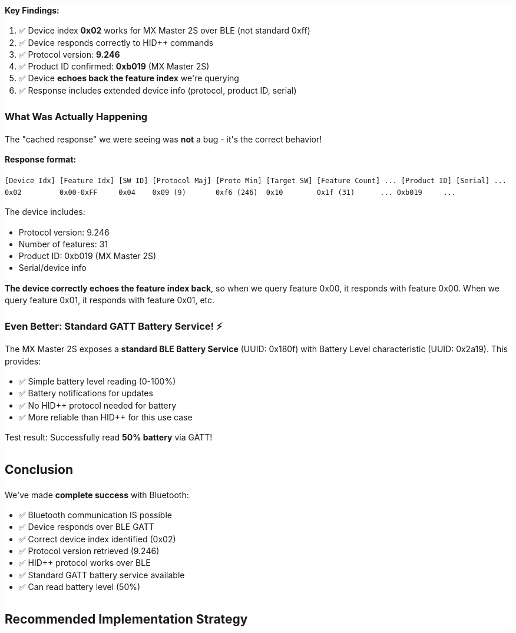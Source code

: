 **Key Findings:**
1. ✅ Device index **0x02** works for MX Master 2S over BLE (not standard 0xff)
2. ✅ Device responds correctly to HID++ commands
3. ✅ Protocol version: **9.246**
4. ✅ Product ID confirmed: **0xb019** (MX Master 2S)
5. ✅ Device **echoes back the feature index** we're querying
6. ✅ Response includes extended device info (protocol, product ID, serial)

### What Was Actually Happening

The "cached response" we were seeing was **not** a bug - it's the correct behavior!

**Response format:**
```
[Device Idx] [Feature Idx] [SW ID] [Protocol Maj] [Proto Min] [Target SW] [Feature Count] ... [Product ID] [Serial] ...
0x02         0x00-0xFF     0x04    0x09 (9)       0xf6 (246)  0x10        0x1f (31)      ... 0xb019     ...
```

The device includes:
- Protocol version: 9.246
- Number of features: 31
- Product ID: 0xb019 (MX Master 2S)
- Serial/device info

**The device correctly echoes the feature index back**, so when we query feature 0x00, it responds with feature 0x00. When we query feature 0x01, it responds with feature 0x01, etc.

### Even Better: Standard GATT Battery Service! ⚡

The MX Master 2S exposes a **standard BLE Battery Service** (UUID: 0x180f) with Battery Level characteristic (UUID: 0x2a19). This provides:

- ✅ Simple battery level reading (0-100%)
- ✅ Battery notifications for updates
- ✅ No HID++ protocol needed for battery
- ✅ More reliable than HID++ for this use case

Test result: Successfully read **50% battery** via GATT!

## Conclusion

We've made **complete success** with Bluetooth:
- ✅ Bluetooth communication IS possible
- ✅ Device responds over BLE GATT
- ✅ Correct device index identified (0x02)
- ✅ Protocol version retrieved (9.246)
- ✅ HID++ protocol works over BLE
- ✅ Standard GATT battery service available
- ✅ Can read battery level (50%)

## Recommended Implementation Strategy
